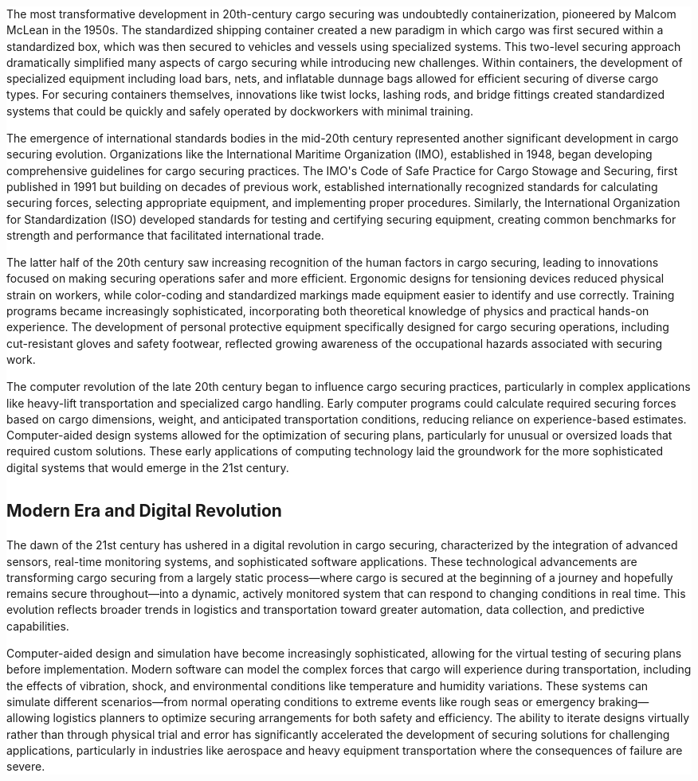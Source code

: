 The most transformative development in 20th-century cargo securing was undoubtedly containerization, pioneered by Malcom McLean in the 1950s. The standardized shipping container created a new paradigm in which cargo was first secured within a standardized box, which was then secured to vehicles and vessels using specialized systems. This two-level securing approach dramatically simplified many aspects of cargo securing while introducing new challenges. Within containers, the development of specialized equipment including load bars, nets, and inflatable dunnage bags allowed for efficient securing of diverse cargo types. For securing containers themselves, innovations like twist locks, lashing rods, and bridge fittings created standardized systems that could be quickly and safely operated by dockworkers with minimal training.

The emergence of international standards bodies in the mid-20th century represented another significant development in cargo securing evolution. Organizations like the International Maritime Organization (IMO), established in 1948, began developing comprehensive guidelines for cargo securing practices. The IMO's Code of Safe Practice for Cargo Stowage and Securing, first published in 1991 but building on decades of previous work, established internationally recognized standards for calculating securing forces, selecting appropriate equipment, and implementing proper procedures. Similarly, the International Organization for Standardization (ISO) developed standards for testing and certifying securing equipment, creating common benchmarks for strength and performance that facilitated international trade.

The latter half of the 20th century saw increasing recognition of the human factors in cargo securing, leading to innovations focused on making securing operations safer and more efficient. Ergonomic designs for tensioning devices reduced physical strain on workers, while color-coding and standardized markings made equipment easier to identify and use correctly. Training programs became increasingly sophisticated, incorporating both theoretical knowledge of physics and practical hands-on experience. The development of personal protective equipment specifically designed for cargo securing operations, including cut-resistant gloves and safety footwear, reflected growing awareness of the occupational hazards associated with securing work.

The computer revolution of the late 20th century began to influence cargo securing practices, particularly in complex applications like heavy-lift transportation and specialized cargo handling. Early computer programs could calculate required securing forces based on cargo dimensions, weight, and anticipated transportation conditions, reducing reliance on experience-based estimates. Computer-aided design systems allowed for the optimization of securing plans, particularly for unusual or oversized loads that required custom solutions. These early applications of computing technology laid the groundwork for the more sophisticated digital systems that would emerge in the 21st century.

## Modern Era and Digital Revolution

The dawn of the 21st century has ushered in a digital revolution in cargo securing, characterized by the integration of advanced sensors, real-time monitoring systems, and sophisticated software applications. These technological advancements are transforming cargo securing from a largely static process—where cargo is secured at the beginning of a journey and hopefully remains secure throughout—into a dynamic, actively monitored system that can respond to changing conditions in real time. This evolution reflects broader trends in logistics and transportation toward greater automation, data collection, and predictive capabilities.

Computer-aided design and simulation have become increasingly sophisticated, allowing for the virtual testing of securing plans before implementation. Modern software can model the complex forces that cargo will experience during transportation, including the effects of vibration, shock, and environmental conditions like temperature and humidity variations. These systems can simulate different scenarios—from normal operating conditions to extreme events like rough seas or emergency braking—allowing logistics planners to optimize securing arrangements for both safety and efficiency. The ability to iterate designs virtually rather than through physical trial and error has significantly accelerated the development of securing solutions for challenging applications, particularly in industries like aerospace and heavy equipment transportation where the consequences of failure are severe.
